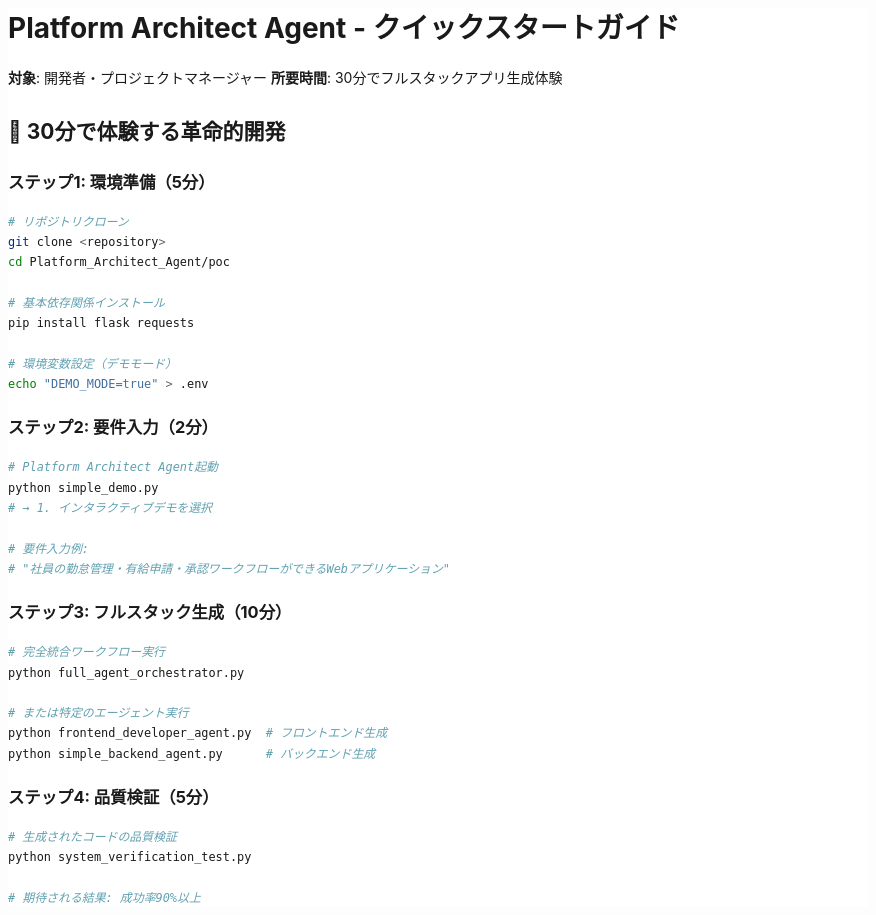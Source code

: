 # Platform Architect Agent - クイックスタートガイド

**対象**: 開発者・プロジェクトマネージャー
**所要時間**: 30分でフルスタックアプリ生成体験

## 🚀 30分で体験する革命的開発

### ステップ1: 環境準備（5分）

```bash
# リポジトリクローン
git clone <repository>
cd Platform_Architect_Agent/poc

# 基本依存関係インストール
pip install flask requests

# 環境変数設定（デモモード）
echo "DEMO_MODE=true" > .env
```

### ステップ2: 要件入力（2分）

```bash
# Platform Architect Agent起動
python simple_demo.py
# → 1. インタラクティブデモを選択

# 要件入力例:
# "社員の勤怠管理・有給申請・承認ワークフローができるWebアプリケーション"
```

### ステップ3: フルスタック生成（10分）

```bash
# 完全統合ワークフロー実行
python full_agent_orchestrator.py

# または特定のエージェント実行
python frontend_developer_agent.py  # フロントエンド生成
python simple_backend_agent.py      # バックエンド生成
```

### ステップ4: 品質検証（5分）

```bash
# 生成されたコードの品質検証
python system_verification_test.py

# 期待される結果: 成功率90%以上
```
